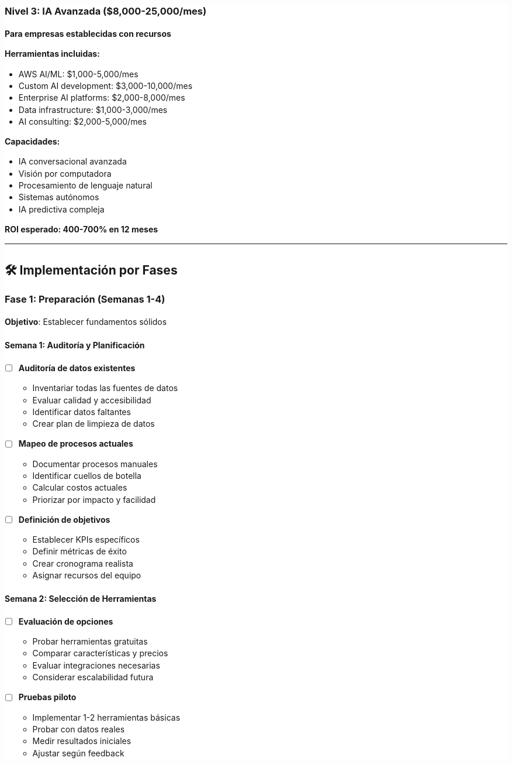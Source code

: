 ### Nivel 3: IA Avanzada ($8,000-25,000/mes)
**Para empresas establecidas con recursos**

**Herramientas incluidas:**
- AWS AI/ML: $1,000-5,000/mes
- Custom AI development: $3,000-10,000/mes
- Enterprise AI platforms: $2,000-8,000/mes
- Data infrastructure: $1,000-3,000/mes
- AI consulting: $2,000-5,000/mes

**Capacidades:**
- IA conversacional avanzada
- Visión por computadora
- Procesamiento de lenguaje natural
- Sistemas autónomos
- IA predictiva compleja

**ROI esperado: 400-700% en 12 meses**

---

## 🛠️ Implementación por Fases

### Fase 1: Preparación (Semanas 1-4)
**Objetivo**: Establecer fundamentos sólidos

#### Semana 1: Auditoría y Planificación
- [ ] **Auditoría de datos existentes**
  - Inventariar todas las fuentes de datos
  - Evaluar calidad y accesibilidad
  - Identificar datos faltantes
  - Crear plan de limpieza de datos

- [ ] **Mapeo de procesos actuales**
  - Documentar procesos manuales
  - Identificar cuellos de botella
  - Calcular costos actuales
  - Priorizar por impacto y facilidad

- [ ] **Definición de objetivos**
  - Establecer KPIs específicos
  - Definir métricas de éxito
  - Crear cronograma realista
  - Asignar recursos del equipo

#### Semana 2: Selección de Herramientas
- [ ] **Evaluación de opciones**
  - Probar herramientas gratuitas
  - Comparar características y precios
  - Evaluar integraciones necesarias
  - Considerar escalabilidad futura

- [ ] **Pruebas piloto**
  - Implementar 1-2 herramientas básicas
  - Probar con datos reales
  - Medir resultados iniciales
  - Ajustar según feedback
